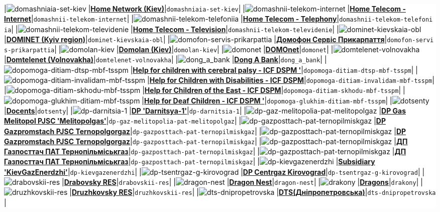|![domashniaia-set-kiev](https://static.openfintech.io/payout_methods/domashniaia-set-kiev/logo.png?w=400&c=v0.59.26#w24) |[**Home Network (Kiev)**](domashniaia-set-kiev/)|`domashniaia-set-kiev`| 
|![domashnii-telekom-internet](https://static.openfintech.io/payout_methods/domashnii-telekom-internet/logo.png?w=400&c=v0.59.26#w24) |[**Home Telecom - Internet**](domashnii-telekom-internet/)|`domashnii-telekom-internet`| 
|![domashnii-telekom-telefoniia](https://static.openfintech.io/payout_methods/domashnii-telekom-telefoniia/logo.png?w=400&c=v0.59.26#w24) |[**Home Telecom - Telephony**](domashnii-telekom-telefoniia/)|`domashnii-telekom-telefoniia`| 
|![domashnii-telekom-televidenie](https://static.openfintech.io/payout_methods/domashnii-telekom-televidenie/logo.png?w=400&c=v0.59.26#w24) |[**Home Telecom - Television**](domashnii-telekom-televidenie/)|`domashnii-telekom-televidenie`| 
|![dominet-kievskaia-obl](https://static.openfintech.io/payout_methods/dominet-kievskaia-obl/logo.png?w=400&c=v0.59.26#w24) |[**DOMINET (Kyiv region)**](dominet-kievskaia-obl/)|`dominet-kievskaia-obl`| 
|![domofon-servis-prikarpattia](https://static.openfintech.io/payout_methods/domofon-servis-prikarpattia/logo.svg?w=400&c=v0.59.26#w24) |[**Домофон Сервіс Прикарпаття**](domofon-servis-prikarpattia/)|`domofon-servis-prikarpattia`| 
|![domolan-kiev](https://static.openfintech.io/payout_methods/domolan-kiev/logo.png?w=400&c=v0.59.26#w24) |[**Domolan (Kiev)**](domolan-kiev/)|`domolan-kiev`| 
|![domonet](https://static.openfintech.io/payout_methods/domonet/logo.png?w=400&c=v0.59.26#w24) |[**DOMOnet**](domonet/)|`domonet`| 
|![domtelenet-volnovakha](https://static.openfintech.io/payout_methods/domtelenet-volnovakha/logo.png?w=400&c=v0.59.26#w24) |[**Domtelenet (Volnovakha)**](domtelenet-volnovakha/)|`domtelenet-volnovakha`| 
|![dong_a_bank](https://static.openfintech.io/payout_methods/dong_a_bank/logo.png?w=400&c=v0.59.26#w24) |[**Dong A Bank**](dong_a_bank/)|`dong_a_bank`| 
|![dopomoga-ditiam-dtsp-mbf-tsspm](https://static.openfintech.io/payout_methods/dopomoga-ditiam-dtsp-mbf-tsspm/logo.png?w=400&c=v0.59.26#w24) |[**Help for children with cerebral palsy - ICF DSPM '**](dopomoga-ditiam-dtsp-mbf-tsspm/)|`dopomoga-ditiam-dtsp-mbf-tsspm`| 
|![dopomoga-ditiam-invalidam-mbf-tsspm](https://static.openfintech.io/payout_methods/dopomoga-ditiam-invalidam-mbf-tsspm/logo.png?w=400&c=v0.59.26#w24) |[**Help for Children with Disabilities - ICF DSPM**](dopomoga-ditiam-invalidam-mbf-tsspm/)|`dopomoga-ditiam-invalidam-mbf-tsspm`| 
|![dopomoga-ditiam-skhodu-mbf-tsspm](https://static.openfintech.io/payout_methods/dopomoga-ditiam-skhodu-mbf-tsspm/logo.png?w=400&c=v0.59.26#w24) |[**Help for Children of the East - ICF DSPM**](dopomoga-ditiam-skhodu-mbf-tsspm/)|`dopomoga-ditiam-skhodu-mbf-tsspm`| 
|![dopomoga-glukhim-ditiam-mbf-tsspm](https://static.openfintech.io/payout_methods/dopomoga-glukhim-ditiam-mbf-tsspm/logo.png?w=400&c=v0.59.26#w24) |[**Help for Deaf Children - ICF DSPM '**](dopomoga-glukhim-ditiam-mbf-tsspm/)|`dopomoga-glukhim-ditiam-mbf-tsspm`| 
|![dotsenty](https://static.openfintech.io/payout_methods/dotsenty/logo.png?w=400&c=v0.59.26#w24) |[**Docents**](dotsenty/)|`dotsenty`| 
|![dp-darnitsia-1](https://static.openfintech.io/payout_methods/dp-darnitsia-1/logo.png?w=400&c=v0.59.26#w24) |[**DP 'Darnitsya-1'**](dp-darnitsia-1/)|`dp-darnitsia-1`| 
|![dp-gaz-melitopolia-pat-melitopolgaz](https://static.openfintech.io/payout_methods/dp-gaz-melitopolia-pat-melitopolgaz/logo.png?w=400&c=v0.59.26#w24) |[**DP Gas Melitopol PJSC 'Melitopolgas'**](dp-gaz-melitopolia-pat-melitopolgaz/)|`dp-gaz-melitopolia-pat-melitopolgaz`| 
|![dp-gazposttach-pat-ternopilmiskgaz](https://static.openfintech.io/payout_methods/dp-gazposttach-pat-ternopilmiskgaz/logo.png?w=400&c=v0.59.26#w24) |[**DP Gazpromstach PJSC Ternopolgorgaz**](dp-gazposttach-pat-ternopilmiskgaz/)|`dp-gazposttach-pat-ternopilmiskgaz`| 
|![dp-gazposttach-pat-ternopilmiskgaz](https://static.openfintech.io/payout_methods/dp-gazposttach-pat-ternopilmiskgaz/logo.png?w=400&c=v0.59.26#w24) |[**DP Gazpromstach PJSC Ternopolgorgaz**](dp-gazposttach-pat-ternopilmiskgaz/)|`dp-gazposttach-pat-ternopilmiskgaz`| 
|![dp-gazposttach-pat-ternopilmiskgaz](https://static.openfintech.io/payout_methods/dp-gazposttach-pat-ternopilmiskgaz/logo.png?w=400&c=v0.59.26#w24) |[**ДП Газпосттач ПАТ Тернопільміськгаз**](dp-gazposttach-pat-ternopilmiskgaz/)|`dp-gazposttach-pat-ternopilmiskgaz`| 
|![dp-gazposttach-pat-ternopilmiskgaz](https://static.openfintech.io/payout_methods/dp-gazposttach-pat-ternopilmiskgaz/logo.png?w=400&c=v0.59.26#w24) |[**ДП Газпосттач ПАТ Тернопільміськгаз**](dp-gazposttach-pat-ternopilmiskgaz/)|`dp-gazposttach-pat-ternopilmiskgaz`| 
|![dp-kievgazenerdzhi](https://static.openfintech.io/payout_methods/dp-kievgazenerdzhi/logo.png?w=400&c=v0.59.26#w24) |[**Subsidiary 'KievGazEnerdzhi'**](dp-kievgazenerdzhi/)|`dp-kievgazenerdzhi`| 
|![dp-tsentrgaz-g-kirovograd](https://static.openfintech.io/payout_methods/dp-tsentrgaz-g-kirovograd/logo.png?w=400&c=v0.59.26#w24) |[**DP Centrgaz Kirovograd**](dp-tsentrgaz-g-kirovograd/)|`dp-tsentrgaz-g-kirovograd`| 
|![drabovskii-res](https://static.openfintech.io/payout_methods/drabovskii-res/logo.png?w=400&c=v0.59.26#w24) |[**Drabovsky RES**](drabovskii-res/)|`drabovskii-res`| 
|![dragon-nest](https://static.openfintech.io/payout_methods/dragon-nest/logo.png?w=400&c=v0.59.26#w24) |[**Dragon Nest**](dragon-nest/)|`dragon-nest`| 
|![drakony](https://static.openfintech.io/payout_methods/drakony/logo.png?w=400&c=v0.59.26#w24) |[**Dragons**](drakony/)|`drakony`| 
|![druzhkovskii-res](https://static.openfintech.io/payout_methods/druzhkovskii-res/logo.png?w=400&c=v0.59.26#w24) |[**Druzhkovsky RES**](druzhkovskii-res/)|`druzhkovskii-res`| 
|![dts-dnipropetrovska](https://static.openfintech.io/payout_methods/dts-dnipropetrovska/logo.svg?w=400&c=v0.59.26#w24) |[**DTS(Дніпропетровська)**](dts-dnipropetrovska/)|`dts-dnipropetrovska`| 